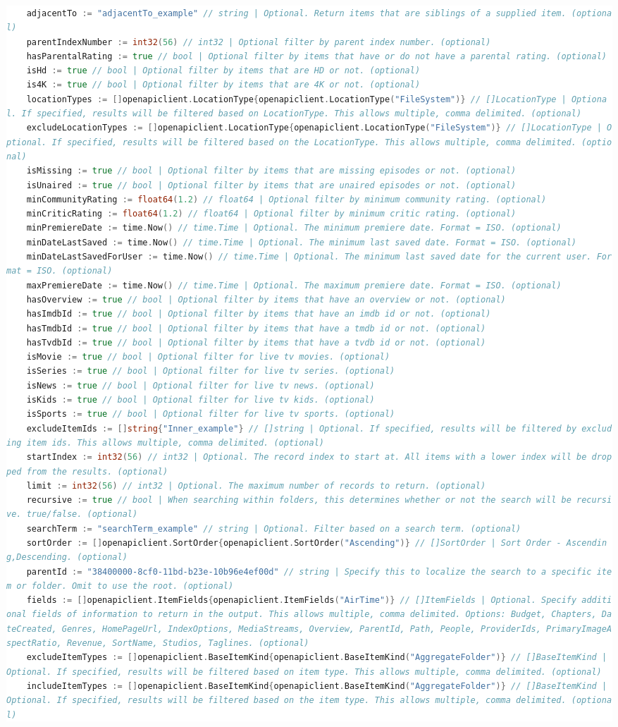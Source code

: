 ```go
	adjacentTo := "adjacentTo_example" // string | Optional. Return items that are siblings of a supplied item. (optional)
	parentIndexNumber := int32(56) // int32 | Optional filter by parent index number. (optional)
	hasParentalRating := true // bool | Optional filter by items that have or do not have a parental rating. (optional)
	isHd := true // bool | Optional filter by items that are HD or not. (optional)
	is4K := true // bool | Optional filter by items that are 4K or not. (optional)
	locationTypes := []openapiclient.LocationType{openapiclient.LocationType("FileSystem")} // []LocationType | Optional. If specified, results will be filtered based on LocationType. This allows multiple, comma delimited. (optional)
	excludeLocationTypes := []openapiclient.LocationType{openapiclient.LocationType("FileSystem")} // []LocationType | Optional. If specified, results will be filtered based on the LocationType. This allows multiple, comma delimited. (optional)
	isMissing := true // bool | Optional filter by items that are missing episodes or not. (optional)
	isUnaired := true // bool | Optional filter by items that are unaired episodes or not. (optional)
	minCommunityRating := float64(1.2) // float64 | Optional filter by minimum community rating. (optional)
	minCriticRating := float64(1.2) // float64 | Optional filter by minimum critic rating. (optional)
	minPremiereDate := time.Now() // time.Time | Optional. The minimum premiere date. Format = ISO. (optional)
	minDateLastSaved := time.Now() // time.Time | Optional. The minimum last saved date. Format = ISO. (optional)
	minDateLastSavedForUser := time.Now() // time.Time | Optional. The minimum last saved date for the current user. Format = ISO. (optional)
	maxPremiereDate := time.Now() // time.Time | Optional. The maximum premiere date. Format = ISO. (optional)
	hasOverview := true // bool | Optional filter by items that have an overview or not. (optional)
	hasImdbId := true // bool | Optional filter by items that have an imdb id or not. (optional)
	hasTmdbId := true // bool | Optional filter by items that have a tmdb id or not. (optional)
	hasTvdbId := true // bool | Optional filter by items that have a tvdb id or not. (optional)
	isMovie := true // bool | Optional filter for live tv movies. (optional)
	isSeries := true // bool | Optional filter for live tv series. (optional)
	isNews := true // bool | Optional filter for live tv news. (optional)
	isKids := true // bool | Optional filter for live tv kids. (optional)
	isSports := true // bool | Optional filter for live tv sports. (optional)
	excludeItemIds := []string{"Inner_example"} // []string | Optional. If specified, results will be filtered by excluding item ids. This allows multiple, comma delimited. (optional)
	startIndex := int32(56) // int32 | Optional. The record index to start at. All items with a lower index will be dropped from the results. (optional)
	limit := int32(56) // int32 | Optional. The maximum number of records to return. (optional)
	recursive := true // bool | When searching within folders, this determines whether or not the search will be recursive. true/false. (optional)
	searchTerm := "searchTerm_example" // string | Optional. Filter based on a search term. (optional)
	sortOrder := []openapiclient.SortOrder{openapiclient.SortOrder("Ascending")} // []SortOrder | Sort Order - Ascending,Descending. (optional)
	parentId := "38400000-8cf0-11bd-b23e-10b96e4ef00d" // string | Specify this to localize the search to a specific item or folder. Omit to use the root. (optional)
	fields := []openapiclient.ItemFields{openapiclient.ItemFields("AirTime")} // []ItemFields | Optional. Specify additional fields of information to return in the output. This allows multiple, comma delimited. Options: Budget, Chapters, DateCreated, Genres, HomePageUrl, IndexOptions, MediaStreams, Overview, ParentId, Path, People, ProviderIds, PrimaryImageAspectRatio, Revenue, SortName, Studios, Taglines. (optional)
	excludeItemTypes := []openapiclient.BaseItemKind{openapiclient.BaseItemKind("AggregateFolder")} // []BaseItemKind | Optional. If specified, results will be filtered based on item type. This allows multiple, comma delimited. (optional)
	includeItemTypes := []openapiclient.BaseItemKind{openapiclient.BaseItemKind("AggregateFolder")} // []BaseItemKind | Optional. If specified, results will be filtered based on the item type. This allows multiple, comma delimited. (optional)
```